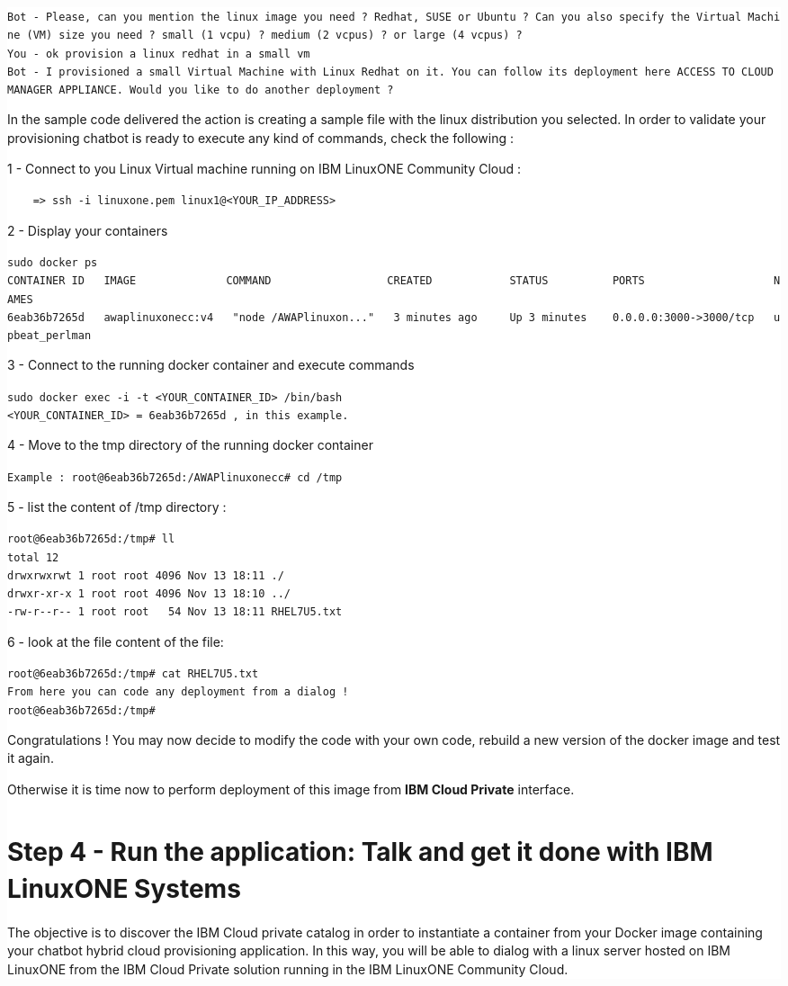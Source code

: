 	Bot - Please, can you mention the linux image you need ? Redhat, SUSE or Ubuntu ? Can you also specify the Virtual Machine (VM) size you need ? small (1 vcpu) ? medium (2 vcpus) ? or large (4 vcpus) ?
	You - ok provision a linux redhat in a small vm
	Bot - I provisioned a small Virtual Machine with Linux Redhat on it. You can follow its deployment here ACCESS TO CLOUD MANAGER APPLIANCE. Would you like to do another deployment ?

In the sample code delivered the action is creating a sample file with the linux distribution you selected. In order to validate your provisioning chatbot is ready to execute any kind of commands, check the following :

1 - Connect to you Linux Virtual machine running on IBM LinuxONE Community Cloud :
		
		=> ssh -i linuxone.pem linux1@<YOUR_IP_ADDRESS>
2 - Display your containers

	sudo docker ps
	CONTAINER ID   IMAGE              COMMAND                  CREATED            STATUS          PORTS                    NAMES
	6eab36b7265d   awaplinuxonecc:v4   "node /AWAPlinuxon..."   3 minutes ago     Up 3 minutes    0.0.0.0:3000->3000/tcp   upbeat_perlman

3 - Connect to the running docker container and execute commands

	sudo docker exec -i -t <YOUR_CONTAINER_ID> /bin/bash
	<YOUR_CONTAINER_ID> = 6eab36b7265d , in this example.

4 - Move to the tmp directory of the running docker container

	Example : root@6eab36b7265d:/AWAPlinuxonecc# cd /tmp

5 - list the content of /tmp directory : 
	
	root@6eab36b7265d:/tmp# ll
	total 12
	drwxrwxrwt 1 root root 4096 Nov 13 18:11 ./
	drwxr-xr-x 1 root root 4096 Nov 13 18:10 ../
	-rw-r--r-- 1 root root   54 Nov 13 18:11 RHEL7U5.txt

6 - look at the file content of the file:

	root@6eab36b7265d:/tmp# cat RHEL7U5.txt 
	From here you can code any deployment from a dialog !
	root@6eab36b7265d:/tmp#

Congratulations ! You may now decide to modify the code with your own code, rebuild a new version of the docker image and test it again. 

Otherwise it is time now to perform deployment of this image from **IBM Cloud Private** interface.

# Step 4 - Run the application: Talk and get it done with IBM LinuxONE Systems

The objective is to discover the IBM Cloud private catalog in order to instantiate a container from your Docker image containing your chatbot hybrid cloud provisioning application. In this way, you will be able to dialog with a linux server hosted on IBM LinuxONE from the IBM Cloud Private solution running in the IBM LinuxONE Community Cloud.

